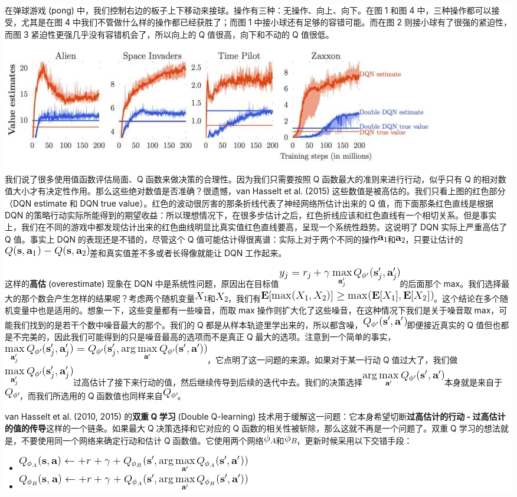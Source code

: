 在弹球游戏 (pong) 中，我们控制右边的板子上下移动来接球。操作有三种：无操作、向上、向下。在图 1 和图 4 中，三种操作都可以接受，尤其是在图 4 中我们不管做什么样的操作都已经获胜了；而图 1 中接小球还有足够的容错可能。而在图 2 则接小球有了很强的紧迫性，而图 3 紧迫性更强几乎没有容错机会了，所以向上的 Q 值很高，向下和不动的 Q 值很低。

![](img/107e95babf8363ef499e6a2a7b1d5cf2.jpg)

我们说了很多使用值函数评估局面、Q 函数来做决策的合理性。因为我们只需要按照 Q 函数最大的准则来进行行动，似乎只有 Q 的相对数值大小才有决定性作用。那么这些绝对数值是否准确？很遗憾，van Hasselt et al. (2015) 这些数值是被高估的。我们只看上图的红色部分（DQN estimate 和 DQN true value）。红色的波动很厉害的那条折线代表了神经网络所估计出来的 Q 值，而下面那条红色直线是根据 DQN 的策略行动实际所能得到的期望收益：所以理想情况下，在很多步估计之后，红色折线应该和红色直线有一个相切关系。但是事实上，我们在不同的游戏中都发现估计出来的红色曲线明显比真实值红色直线要高，呈现一个系统性趋势。这说明了 DQN 实际上严重高估了 Q 值。事实上 DQN 的表现还是不错的，尽管这个 Q 值可能估计得很离谱：实际上对于两个不同的操作![](img/ebc140645dd4bd2a91ca78746a11ccf0.jpg)和![](img/5a64c9c517e630bfa1cf82c078c51d17.jpg)，只要让估计的![](img/a1e8ba82b43c795cf1dfd8b4c06d32fb.jpg)差和真实值差不多或者长得像就能让 DQN 工作起来。

这样的**高估** (overestimate) 现象在 DQN 中是系统性问题，原因出在目标值![](img/b3cc15dd3b3921272afd8cfcbf4d35a6.jpg)的后面那个 max。我们选择最大的那个数会产生怎样的结果呢？考虑两个随机变量![](img/5b5355ce154bafbedea47d1b9c47057f.jpg)和![](img/eba851e782c37c3da8835054fb87c6ac.jpg)，我们有![](img/d9216c6c1b24456d3dc4b2bbd2c9d61e.jpg)。这个结论在多个随机变量中也是适用的。想象一下，这些变量都有一些噪音，而取 max 操作则扩大化了这些噪音，在这种情况下我们是关于噪音取 max，可能我们找到的是若干个数中噪音最大的那个。我们的 Q 都是从样本轨迹里学出来的，所以都含噪，![](img/e4a8aefc8fe880d35980a05923135182.jpg)即便接近真实的 Q 值但也都是不完美的，因此我们可能得到的只是噪音最高的选项而不是真正 Q 最大的选项。注意到一个简单的事实，![](img/43d8b2a2c811da923719bcdbf291c5cd.jpg)，它点明了这一问题的来源。如果对于某一行动 Q 值过大了，我们做![](img/05b4db5abba0a812e5eafb610432560a.jpg)过高估计了接下来行动的值，然后继续传导到后续的迭代中去。我们的决策选择![](img/da50092fd8e85bfbd6b20e96c836f79f.jpg)本身就是来自于![](img/a1eff788e54cd01841535aa3964a3c45.jpg)，而我们所选用的 Q 函数值也同样来自![](img/a1eff788e54cd01841535aa3964a3c45.jpg)。

van Hasselt et al. (2010, 2015) 的**双重 Q 学习** (Double Q-learning) 技术用于缓解这一问题：它本身希望切断**过高估计的行动 - 过高估计的值的传导**这样的一个链条。如果最大 Q 决策选择和它对应的 Q 函数的相关性被斩除，那么这就不再是一个问题了。双重 Q 学习的想法就是，不要使用同一个网络来确定行动和估计 Q 函数值。它使用两个网络![](img/6110152d00521b309aca98c8584c57a7.jpg)和![](img/fac2dd3cef9b63d4e27ece42142a4a09.jpg)，更新时候采用以下交错手段：

*   ![](img/e24226cb6ff26a6d55d7bad387223d9d.jpg)
*   ![](img/b35013592f1d8bd56503d8d518a6360e.jpg)
